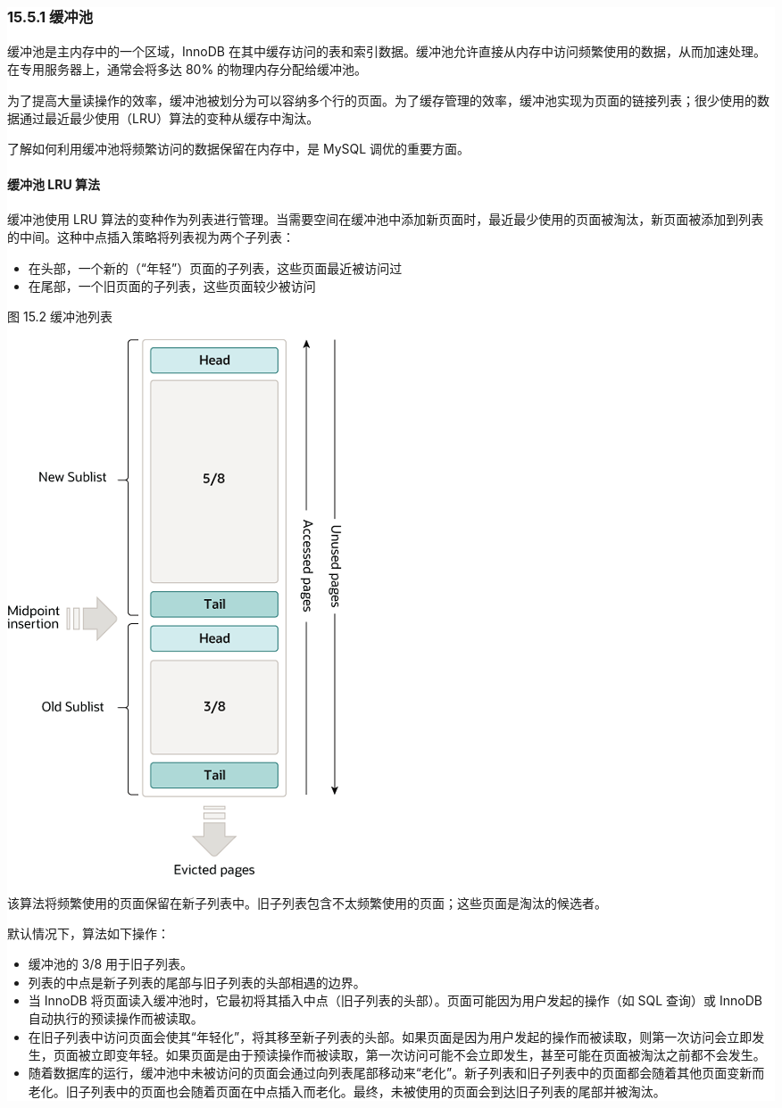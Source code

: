 ### 15.5.1 缓冲池

缓冲池是主内存中的一个区域，InnoDB 在其中缓存访问的表和索引数据。缓冲池允许直接从内存中访问频繁使用的数据，从而加速处理。在专用服务器上，通常会将多达 80% 的物理内存分配给缓冲池。

为了提高大量读操作的效率，缓冲池被划分为可以容纳多个行的页面。为了缓存管理的效率，缓冲池实现为页面的链接列表；很少使用的数据通过最近最少使用（LRU）算法的变种从缓存中淘汰。

了解如何利用缓冲池将频繁访问的数据保留在内存中，是 MySQL 调优的重要方面。

#### 缓冲池 LRU 算法

缓冲池使用 LRU 算法的变种作为列表进行管理。当需要空间在缓冲池中添加新页面时，最近最少使用的页面被淘汰，新页面被添加到列表的中间。这种中点插入策略将列表视为两个子列表：

- 在头部，一个新的（“年轻”）页面的子列表，这些页面最近被访问过
- 在尾部，一个旧页面的子列表，这些页面较少被访问

图 15.2 缓冲池列表

![](innodb-buffer-pool-list.png)

该算法将频繁使用的页面保留在新子列表中。旧子列表包含不太频繁使用的页面；这些页面是淘汰的候选者。

默认情况下，算法如下操作：

- 缓冲池的 3/8 用于旧子列表。
- 列表的中点是新子列表的尾部与旧子列表的头部相遇的边界。
- 当 InnoDB 将页面读入缓冲池时，它最初将其插入中点（旧子列表的头部）。页面可能因为用户发起的操作（如 SQL 查询）或 InnoDB 自动执行的预读操作而被读取。
- 在旧子列表中访问页面会使其“年轻化”，将其移至新子列表的头部。如果页面是因为用户发起的操作而被读取，则第一次访问会立即发生，页面被立即变年轻。如果页面是由于预读操作而被读取，第一次访问可能不会立即发生，甚至可能在页面被淘汰之前都不会发生。
- 随着数据库的运行，缓冲池中未被访问的页面会通过向列表尾部移动来“老化”。新子列表和旧子列表中的页面都会随着其他页面变新而老化。旧子列表中的页面也会随着页面在中点插入而老化。最终，未被使用的页面会到达旧子列表的尾部并被淘汰。
